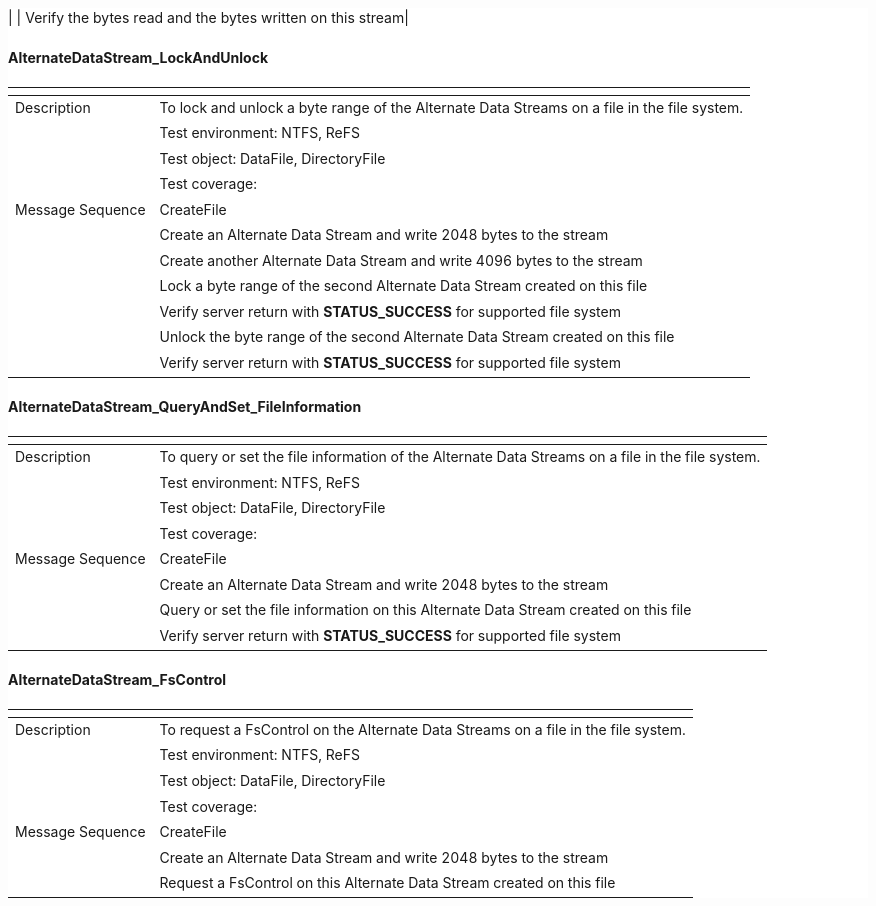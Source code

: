 | | Verify the bytes read and the bytes written on this stream|


#### <a name="_Toc427488828"/>AlternateDataStream_LockAndUnlock

| &#32;| &#32; |
| -------------| ------------- |
| Description| To lock and unlock a byte range of the Alternate Data Streams on a file in the file system.| 
| | Test environment: NTFS, ReFS| 
| | Test object: DataFile, DirectoryFile| 
| | Test coverage:|
| Message Sequence| CreateFile | 
| | Create an Alternate Data Stream and write 2048 bytes to the stream|
| | Create another Alternate Data Stream and write 4096 bytes to the stream|
| | Lock a byte range of the second Alternate Data Stream created on this file|
| | Verify server return with **STATUS_SUCCESS** for supported file system|
| | Unlock the byte range of the second Alternate Data Stream created on this file|
| | Verify server return with **STATUS_SUCCESS** for supported file system|


#### <a name="_Toc427488829"/>AlternateDataStream_QueryAndSet_FileInformation

| &#32;| &#32; |
| -------------| ------------- |
| Description| To query or set the file information of the Alternate Data Streams on a file in the file system.| 
| | Test environment: NTFS, ReFS| 
| | Test object: DataFile, DirectoryFile| 
| | Test coverage:|
| Message Sequence| CreateFile | 
| | Create an Alternate Data Stream and write 2048 bytes to the stream|
| | Query or set the file information on this Alternate Data Stream created on this file|
| | Verify server return with **STATUS_SUCCESS** for supported file system|


#### <a name="_Toc427488830"/>AlternateDataStream_FsControl

| &#32;| &#32; |
| -------------| ------------- |
| Description| To request a FsControl on the Alternate Data Streams on a file in the file system.| 
| | Test environment: NTFS, ReFS| 
| | Test object: DataFile, DirectoryFile| 
| | Test coverage:|
| Message Sequence| CreateFile | 
| | Create an Alternate Data Stream and write 2048 bytes to the stream|
| | Request a FsControl on this Alternate Data Stream created on this file|